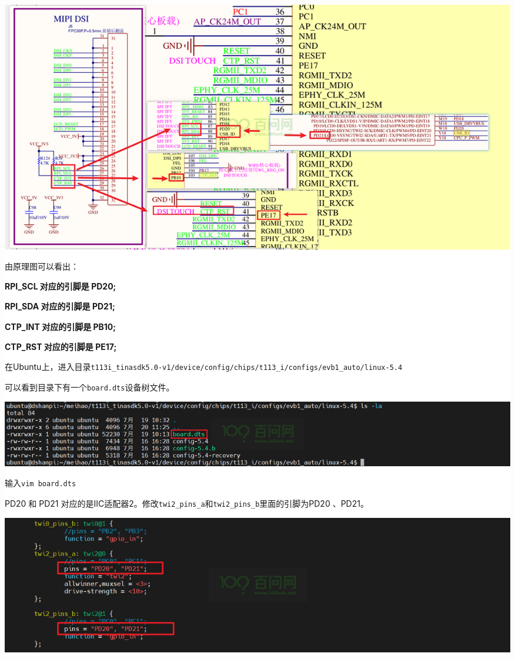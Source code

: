 ![image-20240720163430990](images/image-20240720163430990.png)

由原理图可以看出：

**RPI_SCL  对应的引脚是 PD20;**

**RPI_SDA 对应的引脚是 PD21;**

**CTP_INT 对应的引脚是 PB10;**

**CTP_RST 对应的引脚是 PE17;**

在Ubuntu上，进入目录`t113i_tinasdk5.0-v1/device/config/chips/t113_i/configs/evb1_auto/linux-5.4`

可以看到目录下有一个`board.dts`设备树文件。

![image-20240720113932286](images/image-20240720113932286.png)

输入`vim board.dts`

PD20 和 PD21 对应的是IIC适配器2。修改`twi2_pins_a`和`twi2_pins_b`里面的引脚为PD20 、PD21。

![image-20240720164304915](images/image-20240720164304915.png)
